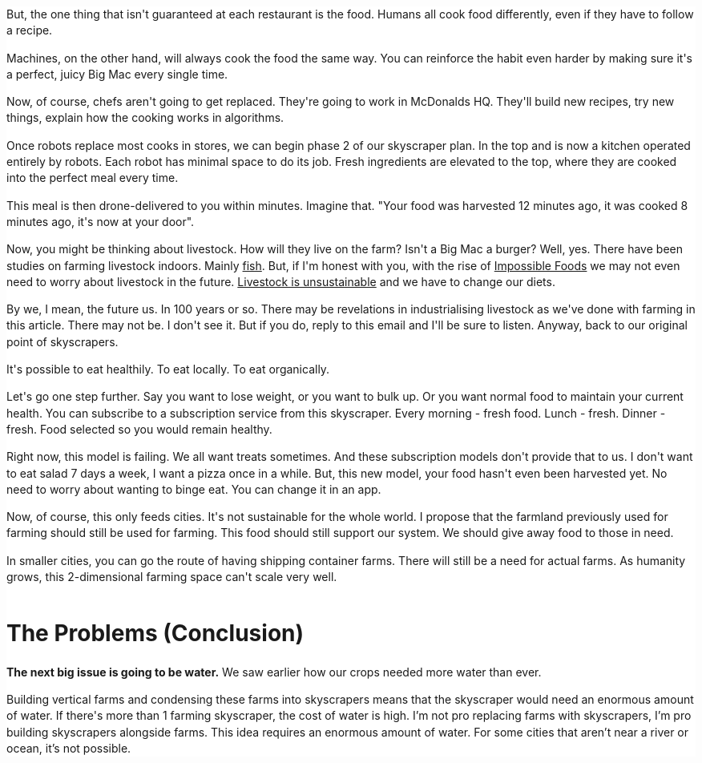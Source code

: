 But, the one thing that isn't guaranteed at each restaurant is the food. Humans all cook food differently, even if they have to follow a recipe.

Machines, on the other hand, will always cook the food the same way. You can reinforce the habit even harder by making sure it's a perfect, juicy Big Mac every single time.

Now, of course, chefs aren't going to get replaced. They're going to work in McDonalds HQ. They'll build new recipes, try new things, explain how the cooking works in algorithms.

Once robots replace most cooks in stores, we can begin phase 2 of our skyscraper plan. In the top and is now a kitchen operated entirely by robots. Each robot has minimal space to do its job. Fresh ingredients are elevated to the top, where they are cooked into the perfect meal every time.

This meal is then drone-delivered to you within minutes. Imagine that. "Your food was harvested 12 minutes ago, it was cooked 8 minutes ago, it's now at your door".

Now, you might be thinking about livestock. How will they live on the farm? Isn't a Big Mac a burger? Well, yes. There have been studies on farming livestock indoors. Mainly [fish](https://www.thatsfarming.com/news/future-farming-indoor-fish-farming?utm_source=technologicallyclairvoyant.com&utm_medium=email&utm_campaign=Technologically_Clairvoyant_newsletter). But, if I'm honest with you, with the rise of [Impossible Foods](https://impossiblefoods.com/food/?utm_source=technologicallyclairvoyant.com&utm_medium=email&utm_campaign=Technologically_Clairvoyant_newsletter) we may not even need to worry about livestock in the future. [Livestock is unsustainable](https://globalforestcoalition.org/campaigns/unsustainable-livestock-production/?utm_source=technologicallyclairvoyant.com&utm_medium=email&utm_campaign=Technologically_Clairvoyant_newsletter) and we have to change our diets.

By we, I mean, the future us. In 100 years or so. There may be revelations in industrialising livestock as we've done with farming in this article. There may not be. I don't see it. But if you do, reply to this email and I'll be sure to listen. Anyway, back to our original point of skyscrapers.

It's possible to eat healthily. To eat locally. To eat organically.

Let's go one step further. Say you want to lose weight, or you want to bulk up. Or you want normal food to maintain your current health. You can subscribe to a subscription service from this skyscraper. Every morning - fresh food. Lunch - fresh. Dinner - fresh. Food selected so you would remain healthy.

Right now, this model is failing. We all want treats sometimes. And these subscription models don't provide that to us. I don't want to eat salad 7 days a week, I want a pizza once in a while. But, this new model, your food hasn't even been harvested yet. No need to worry about wanting to binge eat. You can change it in an app.

Now, of course, this only feeds cities. It's not sustainable for the whole world. I propose that the farmland previously used for farming should still be used for farming. This food should still support our system. We should give away food to those in need.

In smaller cities, you can go the route of having shipping container farms. There will still be a need for actual farms. As humanity grows, this 2-dimensional farming space can't scale very well.

# The Problems (Conclusion)

**The next big issue is going to be water.** We saw earlier how our crops needed more water than ever.

Building vertical farms and condensing these farms into skyscrapers means that the skyscraper would need an enormous amount of water. If there's more than 1 farming skyscraper, the cost of water is high. I’m not pro replacing farms with skyscrapers, I’m pro building skyscrapers alongside farms. This idea requires an enormous amount of water. For some cities that aren’t near a river or ocean, it’s not possible.
